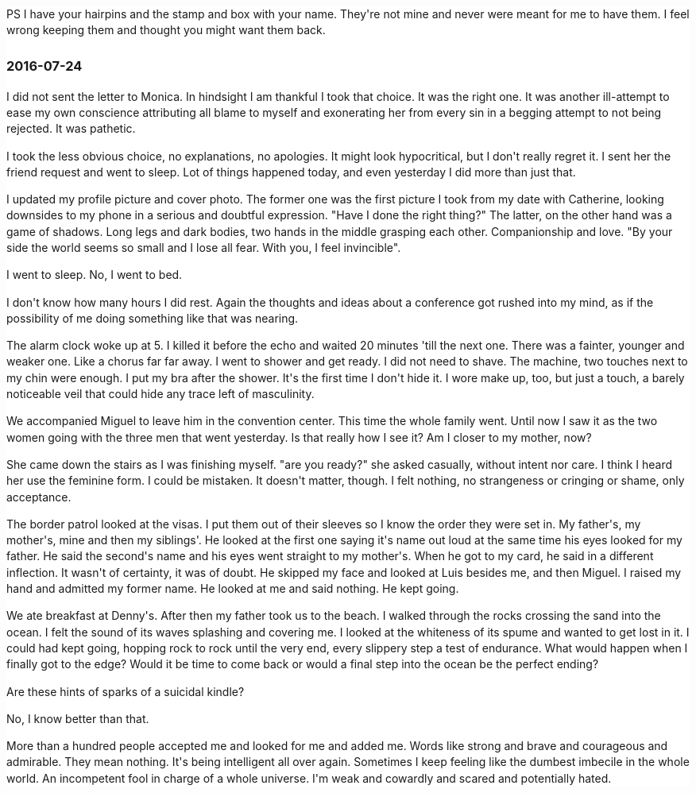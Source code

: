 PS I have your hairpins and the stamp and box with your name. They're not mine and never were meant for me to have them. I feel wrong keeping them and thought you might want them back.

### 2016-07-24

I did not sent the letter to Monica. In hindsight I am thankful I took that choice. It was the right one. It was another ill-attempt to ease my own conscience attributing all blame to myself and exonerating her from every sin in a begging attempt to not being rejected. It was pathetic.

I took the less obvious choice, no explanations, no apologies. It might look hypocritical, but I don't really regret it. I sent her the friend request and went to sleep. Lot of things happened today, and even yesterday I did more than just that.

I updated my profile picture and cover photo. The former one was the first picture I took from my date with Catherine, looking downsides to my phone in a serious and doubtful expression. "Have I done the right thing?" The latter, on the other hand was a game of shadows. Long legs and dark bodies, two hands in the middle grasping each other. Companionship and love. "By your side the world seems so small and I lose all fear. With you, I feel invincible".

I went to sleep. No, I went to bed.

I don't know how many hours I did rest. Again the thoughts and ideas about a conference got rushed into my mind, as if the possibility of me doing something like that was nearing.

The alarm clock woke up at 5. I killed it before the echo and waited 20 minutes 'till the next one. There was a fainter, younger and weaker one. Like a chorus far far away. I went to shower and get ready. I did not need to shave. The machine, two touches next to my chin were enough. I put my bra after the shower. It's the first time I don't hide it. I wore make up, too, but just a touch, a barely noticeable veil that could hide any trace left of masculinity.

We accompanied Miguel to leave him in the convention center. This time the whole family went. Until now I saw it as the two women going with the three men that went yesterday. Is that really how I see it? Am I closer to my mother, now?

She came down the stairs as I was finishing myself. "are you ready?" she asked casually, without intent nor care. I think I heard her use the feminine form. I could be mistaken. It doesn't matter, though. I felt nothing, no strangeness or cringing or shame, only acceptance.

The border patrol looked at the visas. I put them out of their sleeves so I know the order they were set in. My father's, my mother's, mine and then my siblings'. He looked at the first one saying it's name out loud at the same time his eyes looked for my father. He said the second's name and his eyes went straight to my mother's. When he got to my card, he said in a different inflection. It wasn't of certainty, it was of doubt. He skipped my face and looked at Luis besides me, and then Miguel. I raised my hand and admitted my former name. He looked at me and said nothing. He kept going.

We ate breakfast at Denny's. After then my father took us to the beach. I walked through the rocks crossing the sand into the ocean. I felt the sound of its waves splashing and covering me. I looked at the whiteness of its spume and wanted to get lost in it. I could had kept going, hopping rock to rock until the very end, every slippery step a test of endurance. What would happen when I finally got to the edge? Would it be time to come back or would a final step into the ocean be the perfect ending?

Are these hints of sparks of a suicidal kindle?

No, I know better than that.

More than a hundred people accepted me and looked for me and added me. Words like strong and brave and courageous and admirable. They mean nothing. It's being intelligent all over again. Sometimes I keep feeling like the dumbest imbecile in the whole world. An incompetent fool in charge of a whole universe. I'm weak and cowardly and scared and potentially hated.

